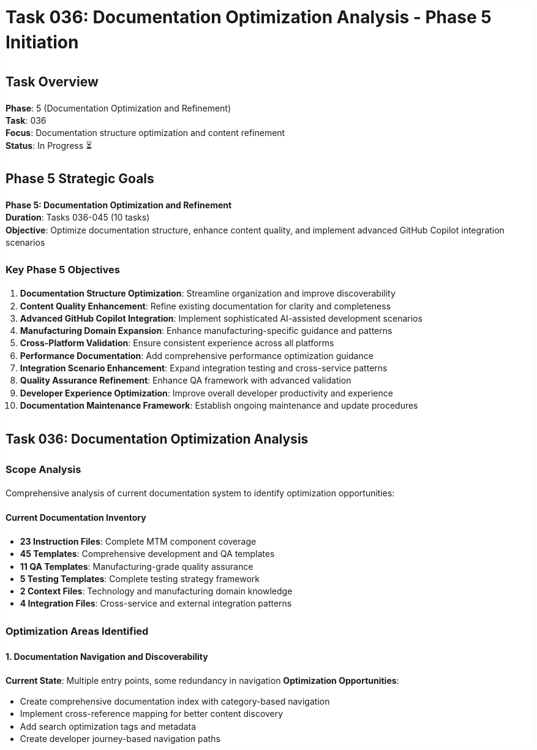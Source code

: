 # Task 036: Documentation Optimization Analysis - Phase 5 Initiation

## Task Overview

**Phase**: 5 (Documentation Optimization and Refinement)  
**Task**: 036  
**Focus**: Documentation structure optimization and content refinement  
**Status**: In Progress ⏳

## Phase 5 Strategic Goals

**Phase 5: Documentation Optimization and Refinement**  
**Duration**: Tasks 036-045 (10 tasks)  
**Objective**: Optimize documentation structure, enhance content quality, and implement advanced GitHub Copilot integration scenarios

### Key Phase 5 Objectives
1. **Documentation Structure Optimization**: Streamline organization and improve discoverability
2. **Content Quality Enhancement**: Refine existing documentation for clarity and completeness
3. **Advanced GitHub Copilot Integration**: Implement sophisticated AI-assisted development scenarios
4. **Manufacturing Domain Expansion**: Enhance manufacturing-specific guidance and patterns
5. **Cross-Platform Validation**: Ensure consistent experience across all platforms
6. **Performance Documentation**: Add comprehensive performance optimization guidance
7. **Integration Scenario Enhancement**: Expand integration testing and cross-service patterns
8. **Quality Assurance Refinement**: Enhance QA framework with advanced validation
9. **Developer Experience Optimization**: Improve overall developer productivity and experience
10. **Documentation Maintenance Framework**: Establish ongoing maintenance and update procedures

## Task 036: Documentation Optimization Analysis

### Scope Analysis
Comprehensive analysis of current documentation system to identify optimization opportunities:

#### Current Documentation Inventory
- **23 Instruction Files**: Complete MTM component coverage
- **45 Templates**: Comprehensive development and QA templates
- **11 QA Templates**: Manufacturing-grade quality assurance
- **5 Testing Templates**: Complete testing strategy framework
- **2 Context Files**: Technology and manufacturing domain knowledge
- **4 Integration Files**: Cross-service and external integration patterns

### Optimization Areas Identified

#### 1. Documentation Navigation and Discoverability
**Current State**: Multiple entry points, some redundancy in navigation
**Optimization Opportunities**:
- Create comprehensive documentation index with category-based navigation
- Implement cross-reference mapping for better content discovery
- Add search optimization tags and metadata
- Create developer journey-based navigation paths

